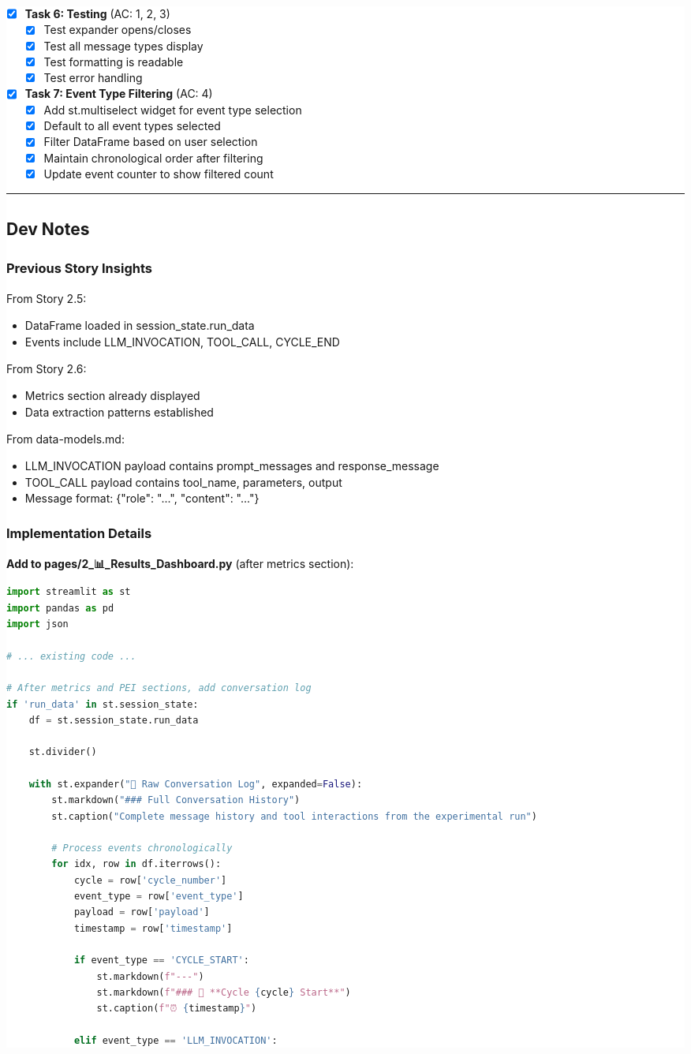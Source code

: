 - [x] **Task 6: Testing** (AC: 1, 2, 3)
  - [x] Test expander opens/closes
  - [x] Test all message types display
  - [x] Test formatting is readable
  - [x] Test error handling

- [x] **Task 7: Event Type Filtering** (AC: 4)
  - [x] Add st.multiselect widget for event type selection
  - [x] Default to all event types selected
  - [x] Filter DataFrame based on user selection
  - [x] Maintain chronological order after filtering
  - [x] Update event counter to show filtered count

---

## Dev Notes

### Previous Story Insights
From Story 2.5:
- DataFrame loaded in session_state.run_data
- Events include LLM_INVOCATION, TOOL_CALL, CYCLE_END

From Story 2.6:
- Metrics section already displayed
- Data extraction patterns established

From data-models.md:
- LLM_INVOCATION payload contains prompt_messages and response_message
- TOOL_CALL payload contains tool_name, parameters, output
- Message format: {"role": "...", "content": "..."}

### Implementation Details

**Add to pages/2_📊_Results_Dashboard.py** (after metrics section):

```python
import streamlit as st
import pandas as pd
import json

# ... existing code ...

# After metrics and PEI sections, add conversation log
if 'run_data' in st.session_state:
    df = st.session_state.run_data
    
    st.divider()
    
    with st.expander("💬 Raw Conversation Log", expanded=False):
        st.markdown("### Full Conversation History")
        st.caption("Complete message history and tool interactions from the experimental run")
        
        # Process events chronologically
        for idx, row in df.iterrows():
            cycle = row['cycle_number']
            event_type = row['event_type']
            payload = row['payload']
            timestamp = row['timestamp']
            
            if event_type == 'CYCLE_START':
                st.markdown(f"---")
                st.markdown(f"### 🔄 **Cycle {cycle} Start**")
                st.caption(f"⏰ {timestamp}")
            
            elif event_type == 'LLM_INVOCATION':
```
